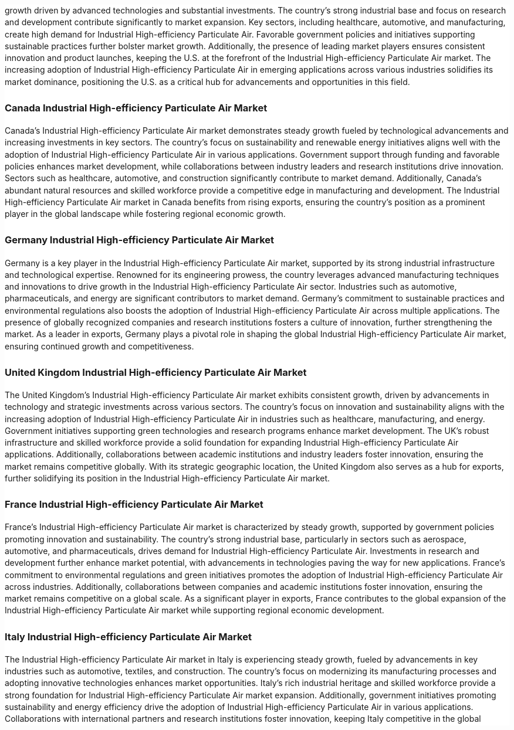 growth driven by advanced technologies and substantial investments. The country&rsquo;s strong industrial base and focus on research and development contribute significantly to market expansion. Key sectors, including healthcare, automotive, and manufacturing, create high demand for Industrial High-efficiency Particulate Air. Favorable government policies and initiatives supporting sustainable practices further bolster market growth. Additionally, the presence of leading market players ensures consistent innovation and product launches, keeping the U.S. at the forefront of the Industrial High-efficiency Particulate Air market. The increasing adoption of Industrial High-efficiency Particulate Air in emerging applications across various industries solidifies its market dominance, positioning the U.S. as a critical hub for advancements and opportunities in this field.</p><h3>Canada Industrial High-efficiency Particulate Air Market</h3><p>Canada&rsquo;s Industrial High-efficiency Particulate Air market demonstrates steady growth fueled by technological advancements and increasing investments in key sectors. The country&rsquo;s focus on sustainability and renewable energy initiatives aligns well with the adoption of Industrial High-efficiency Particulate Air in various applications. Government support through funding and favorable policies enhances market development, while collaborations between industry leaders and research institutions drive innovation. Sectors such as healthcare, automotive, and construction significantly contribute to market demand. Additionally, Canada&rsquo;s abundant natural resources and skilled workforce provide a competitive edge in manufacturing and development. The Industrial High-efficiency Particulate Air market in Canada benefits from rising exports, ensuring the country&rsquo;s position as a prominent player in the global landscape while fostering regional economic growth.</p><h3>Germany Industrial High-efficiency Particulate Air Market</h3><p>Germany is a key player in the Industrial High-efficiency Particulate Air market, supported by its strong industrial infrastructure and technological expertise. Renowned for its engineering prowess, the country leverages advanced manufacturing techniques and innovations to drive growth in the Industrial High-efficiency Particulate Air sector. Industries such as automotive, pharmaceuticals, and energy are significant contributors to market demand. Germany&rsquo;s commitment to sustainable practices and environmental regulations also boosts the adoption of Industrial High-efficiency Particulate Air across multiple applications. The presence of globally recognized companies and research institutions fosters a culture of innovation, further strengthening the market. As a leader in exports, Germany plays a pivotal role in shaping the global Industrial High-efficiency Particulate Air market, ensuring continued growth and competitiveness.</p><h3>United Kingdom Industrial High-efficiency Particulate Air Market</h3><p>The United Kingdom&rsquo;s Industrial High-efficiency Particulate Air market exhibits consistent growth, driven by advancements in technology and strategic investments across various sectors. The country&rsquo;s focus on innovation and sustainability aligns with the increasing adoption of Industrial High-efficiency Particulate Air in industries such as healthcare, manufacturing, and energy. Government initiatives supporting green technologies and research programs enhance market development. The UK&rsquo;s robust infrastructure and skilled workforce provide a solid foundation for expanding Industrial High-efficiency Particulate Air applications. Additionally, collaborations between academic institutions and industry leaders foster innovation, ensuring the market remains competitive globally. With its strategic geographic location, the United Kingdom also serves as a hub for exports, further solidifying its position in the Industrial High-efficiency Particulate Air market.</p><h3>France Industrial High-efficiency Particulate Air Market</h3><p>France&rsquo;s Industrial High-efficiency Particulate Air market is characterized by steady growth, supported by government policies promoting innovation and sustainability. The country&rsquo;s strong industrial base, particularly in sectors such as aerospace, automotive, and pharmaceuticals, drives demand for Industrial High-efficiency Particulate Air. Investments in research and development further enhance market potential, with advancements in technologies paving the way for new applications. France&rsquo;s commitment to environmental regulations and green initiatives promotes the adoption of Industrial High-efficiency Particulate Air across industries. Additionally, collaborations between companies and academic institutions foster innovation, ensuring the market remains competitive on a global scale. As a significant player in exports, France contributes to the global expansion of the Industrial High-efficiency Particulate Air market while supporting regional economic development.</p><h3>Italy Industrial High-efficiency Particulate Air Market</h3><p>The Industrial High-efficiency Particulate Air market in Italy is experiencing steady growth, fueled by advancements in key industries such as automotive, textiles, and construction. The country&rsquo;s focus on modernizing its manufacturing processes and adopting innovative technologies enhances market opportunities. Italy&rsquo;s rich industrial heritage and skilled workforce provide a strong foundation for Industrial High-efficiency Particulate Air market expansion. Additionally, government initiatives promoting sustainability and energy efficiency drive the adoption of Industrial High-efficiency Particulate Air in various applications. Collaborations with international partners and research institutions foster innovation, keeping Italy competitive in the global